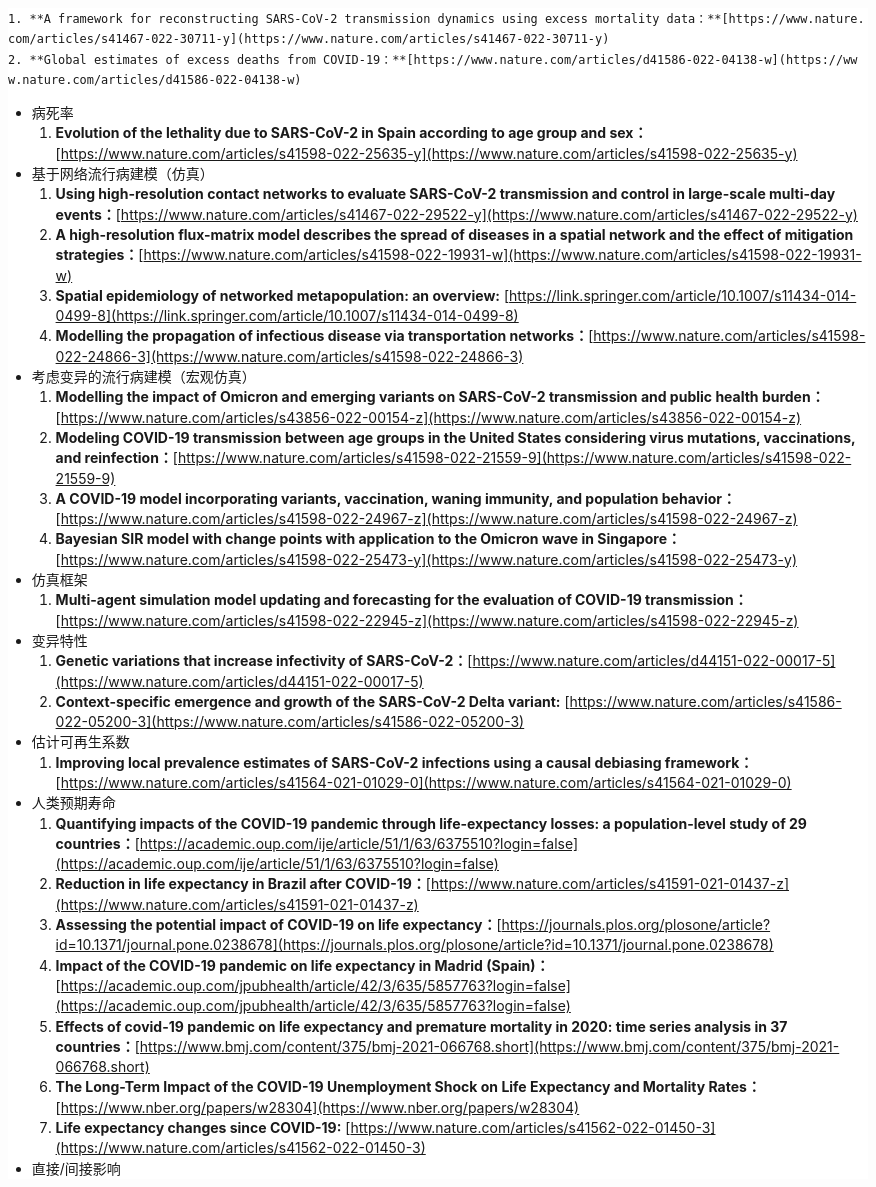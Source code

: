     1. **A framework for reconstructing SARS-CoV-2 transmission dynamics using excess mortality data：**[https://www.nature.com/articles/s41467-022-30711-y](https://www.nature.com/articles/s41467-022-30711-y)
    2. **Global estimates of excess deaths from COVID-19：**[https://www.nature.com/articles/d41586-022-04138-w](https://www.nature.com/articles/d41586-022-04138-w)
- 病死率
    1. **Evolution of the lethality due to SARS-CoV-2 in Spain according to age group and sex：**[https://www.nature.com/articles/s41598-022-25635-y](https://www.nature.com/articles/s41598-022-25635-y)
- 基于网络流行病建模（仿真）
    1. **Using high-resolution contact networks to evaluate SARS-CoV-2 transmission and control in large-scale multi-day events：**[https://www.nature.com/articles/s41467-022-29522-y](https://www.nature.com/articles/s41467-022-29522-y)
    2. **A high-resolution flux-matrix model describes the spread of diseases in a spatial network and the effect of mitigation strategies：**[https://www.nature.com/articles/s41598-022-19931-w](https://www.nature.com/articles/s41598-022-19931-w)
    3. **Spatial epidemiology of networked metapopulation: an overview:** [https://link.springer.com/article/10.1007/s11434-014-0499-8](https://link.springer.com/article/10.1007/s11434-014-0499-8)
    4.   **Modelling the propagation of infectious disease via transportation networks：**[https://www.nature.com/articles/s41598-022-24866-3](https://www.nature.com/articles/s41598-022-24866-3)
- 考虑变异的流行病建模（宏观仿真）
    1. **Modelling the impact of Omicron and emerging variants on SARS-CoV-2 transmission and public health burden：**[https://www.nature.com/articles/s43856-022-00154-z](https://www.nature.com/articles/s43856-022-00154-z)
    2. **Modeling COVID-19 transmission between age groups in the United States considering virus mutations, vaccinations, and reinfection：**[https://www.nature.com/articles/s41598-022-21559-9](https://www.nature.com/articles/s41598-022-21559-9)
    3. **A COVID-19 model incorporating variants, vaccination, waning immunity, and population behavior：**[https://www.nature.com/articles/s41598-022-24967-z](https://www.nature.com/articles/s41598-022-24967-z)
    4. **Bayesian SIR model with change points with application to the Omicron wave in Singapore：**[https://www.nature.com/articles/s41598-022-25473-y](https://www.nature.com/articles/s41598-022-25473-y)
- 仿真框架
    1. **Multi-agent simulation model updating and forecasting for the evaluation of COVID-19 transmission：**[https://www.nature.com/articles/s41598-022-22945-z](https://www.nature.com/articles/s41598-022-22945-z)
- 变异特性
    1. **Genetic variations that increase infectivity of SARS-CoV-2：**[https://www.nature.com/articles/d44151-022-00017-5](https://www.nature.com/articles/d44151-022-00017-5)
    2. **Context-specific emergence and growth of the SARS-CoV-2 Delta variant:** [https://www.nature.com/articles/s41586-022-05200-3](https://www.nature.com/articles/s41586-022-05200-3)
- 估计可再生系数
    1. **Improving local prevalence estimates of SARS-CoV-2 infections using a causal debiasing framework：**[https://www.nature.com/articles/s41564-021-01029-0](https://www.nature.com/articles/s41564-021-01029-0)
- 人类预期寿命
    1. **Quantifying impacts of the COVID-19 pandemic through life-expectancy losses: a population-level study of 29 countries：**[https://academic.oup.com/ije/article/51/1/63/6375510?login=false](https://academic.oup.com/ije/article/51/1/63/6375510?login=false)
    2. **Reduction in life expectancy in Brazil after COVID-19：**[https://www.nature.com/articles/s41591-021-01437-z](https://www.nature.com/articles/s41591-021-01437-z)
    3. **Assessing the potential impact of COVID-19 on life expectancy：**[https://journals.plos.org/plosone/article?id=10.1371/journal.pone.0238678](https://journals.plos.org/plosone/article?id=10.1371/journal.pone.0238678)
    4. **Impact of the COVID-19 pandemic on life expectancy in Madrid (Spain)：**[https://academic.oup.com/jpubhealth/article/42/3/635/5857763?login=false](https://academic.oup.com/jpubhealth/article/42/3/635/5857763?login=false)
    5. **Effects of covid-19 pandemic on life expectancy and premature mortality in 2020: time series analysis in 37 countries：**[https://www.bmj.com/content/375/bmj-2021-066768.short](https://www.bmj.com/content/375/bmj-2021-066768.short)
    6. **The Long-Term Impact of the COVID-19 Unemployment Shock on Life Expectancy and Mortality Rates：**[https://www.nber.org/papers/w28304](https://www.nber.org/papers/w28304)
    7. **Life expectancy changes since COVID-19:** [https://www.nature.com/articles/s41562-022-01450-3](https://www.nature.com/articles/s41562-022-01450-3)
- 直接/间接影响